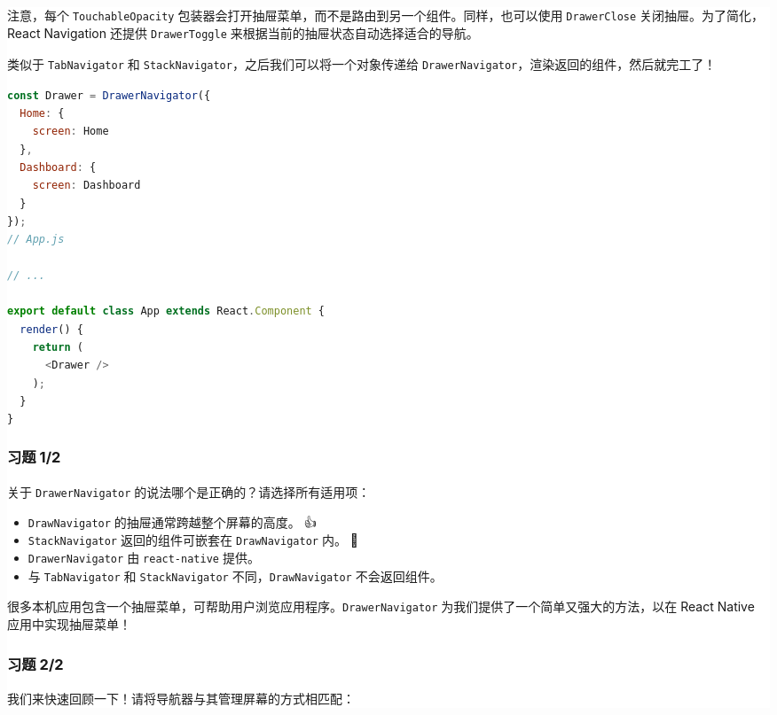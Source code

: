 注意，每个 `TouchableOpacity` 包装器会打开抽屉菜单，而不是路由到另一个组件。同样，也可以使用 `DrawerClose` 关闭抽屉。为了简化，React Navigation 还提供 `DrawerToggle` 来根据当前的抽屉状态自动选择适合的导航。

类似于 `TabNavigator` 和 `StackNavigator`，之后我们可以将一个对象传递给 `DrawerNavigator`，渲染返回的组件，然后就完工了！

```js
const Drawer = DrawerNavigator({
  Home: {
    screen: Home
  },
  Dashboard: {
    screen: Dashboard
  }
});
// App.js

// ...

export default class App extends React.Component {
  render() {
    return (
      <Drawer />
    );
  }
}
```



### 习题 1/2

关于 `DrawerNavigator` 的说法哪个是正确的？请选择所有适用项：

- `DrawNavigator` 的抽屉通常跨越整个屏幕的高度。 :+1:
- `StackNavigator` 返回的组件可嵌套在 `DrawNavigator` 内。 :star2:
- `DrawerNavigator` 由 `react-native` 提供。
- 与 `TabNavigator` 和 `StackNavigator` 不同，`DrawNavigator` 不会返回组件。



很多本机应用包含一个抽屉菜单，可帮助用户浏览应用程序。`DrawerNavigator` 为我们提供了一个简单又强大的方法，以在 React Native 应用中实现抽屉菜单！

### 习题 2/2

我们来快速回顾一下！请将导航器与其管理屏幕的方式相匹配：
